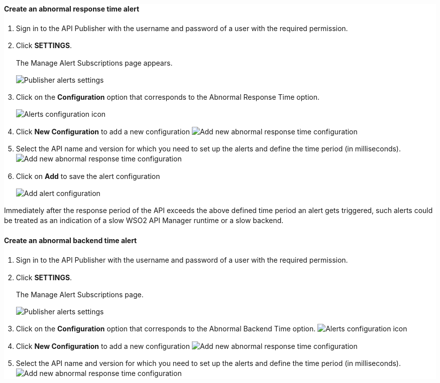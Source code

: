 #### Create an abnormal response time alert

1. Sign in to the API Publisher with the username and password of a user with the required permission.
2. Click **SETTINGS**.

     The Manage Alert Subscriptions page appears.
     
     ![Publisher alerts settings]({{base_path}}/assets/img/learn/alerts-settings-publisher.png)

3. Click on the **Configuration** option that corresponds to the Abnormal Response Time option.
    
    ![Alerts configuration icon]({{base_path}}/assets/img/learn/alerts-config-icon.png)

4.  Click **New Configuration** to add a new configuration
![Add new abnormal response time configuration]({{base_path}}/assets/img/learn/alerts-abnormal-response-time-config-new.png)

5.  Select the API name and version for which you need to set up the alerts and define the time period (in milliseconds).
![Add new abnormal response time configuration]({{base_path}}/assets/img/learn/alerts-abnormal-response-time-config.png)

6.  Click on **Add** to save the alert configuration <br />
    <html>
        <head />
        <body>
            <img src="{{base_path}}/assets/img/learn/alerts-config-add.png" alt="Add alert configuration" title="Add alert configuration" width="60" />
        </body>
    </html>
    
Immediately after the response period of the API exceeds the above defined time period an alert gets triggered, such alerts could be treated as an indication of a slow WSO2 API Manager runtime or a slow backend.

#### Create an abnormal backend time alert

1.  Sign in to the API Publisher with the username and password of a user with the required permission.
2.  Click **SETTINGS**. 

     The Manage Alert Subscriptions page.
     
     ![Publisher alerts settings]({{base_path}}/assets/img/learn/alerts-settings-publisher.png)

3.  Click on the **Configuration** option that corresponds to the Abnormal Backend Time option.
![Alerts configuration icon]({{base_path}}/assets/img/learn/alerts-config-icon.png)

4.  Click **New Configuration** to add a new configuration
![Add new abnormal response time configuration]({{base_path}}/assets/img/learn/alerts-abnormal-backend-time-config-new.png)

5.  Select the API name and version for which you need to set up the alerts and define the time period (in milliseconds).
![Add new abnormal response time configuration]({{base_path}}/assets/img/learn/alerts-abnormal-backend-time-config.png)
